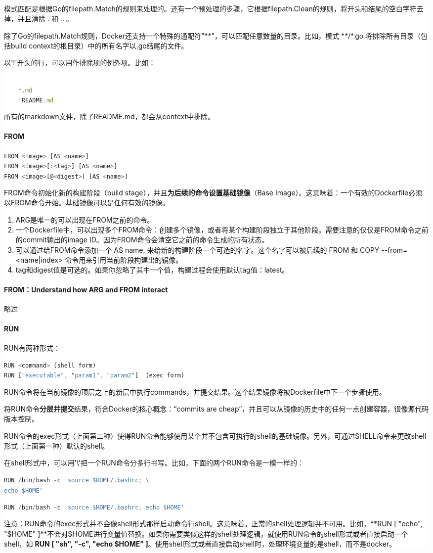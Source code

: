 ```javascript
```
模式匹配是根据Go的filepath.Match的规则来处理的。还有一个预处理的步骤，它根据filepath.Clean的规则，将开头和结尾的空白字符去掉，并且清除 . 和 .. 。

除了Go的filepath.Match规则，Docker还支持一个特殊的通配符"**"，可以匹配任意数量的目录。比如，模式 \*\*/*.go 将排除所有目录（包括build context的根目录）中的所有名字以.go结尾的文件。

以'!'开头的行，可以用作排除项的例外项。比如：
```javascript

    *.md
    !README.md
```
所有的markdown文件，除了README.md，都会从context中排除。

#### FROM
```javascript
FROM <image> [AS <name>]
FROM <image>[:<tag>] [AS <name>]
FROM <image>[@<digest>] [AS <name>]
```
FROM命令初始化新的构建阶段（build stage），并且**为后续的命令设置基础镜像**（Base Image）。这意味着：一个有效的Dockerfile必须以FROM命令开始。基础镜像可以是任何有效的镜像。
1. ARG是唯一的可以出现在FROM之前的命令。
2. 一个Dockerfile中，可以出现多个FROM命令：创建多个镜像，或者将某个构建阶段独立于其他阶段。需要注意的仅仅是FROM命令之前的commit输出的image ID。因为FROM命令会清空它之前的命令生成的所有状态。
3. 可以通过给FROM命令添加一个 AS name, 来给新的构建阶段一个可选的名字。这个名字可以被后续的 FROM 和 COPY --from=<name|index> 命令用来引用当前阶段构建出的镜像。
4. tag和digest值是可选的。如果你忽略了其中一个值，构建过程会使用默认tag值：latest。

#### FROM：Understand how ARG and FROM interact
略过

#### RUN
RUN有两种形式：
```javascript
RUN <command> (shell form)
RUN ["executable", "param1", "param2"]  (exec form)
```
RUN命令将在当前镜像的顶层之上的新层中执行commands，并提交结果。这个结果镜像将被Dockerfile中下一个步骤使用。

将RUN命令**分层并提交**结果，符合Docker的核心概念：“commits are cheap”，并且可以从镜像的历史中的任何一点创建容器，很像源代码版本控制。

RUN命令的exec形式（上面第二种）使得RUN命令能够使用某个并不包含可执行的shell的基础镜像。另外，可通过SHELL命令来更改shell形式（上面第一种）默认的shell。

在shell形式中，可以用'\\'把一个RUN命令分多行书写。比如，下面的两个RUN命令是一模一样的：
```javascript
RUN /bin/bash -c 'source $HOME/.bashrc; \
echo $HOME'
```
```javascript
RUN /bin/bash -c 'source $HOME/.bashrc; echo $HOME'
```
注意：RUN命令的exec形式并不会像shell形式那样启动命令行shell。这意味着，正常的shell处理逻辑并不可用。比如，**RUN [ "echo", "$HOME" ]**不会对$HOME进行变量值替换。如果你需要类似这样的shell处理逻辑，就使用RUN命令的shell形式或者直接启动一个shell，如 **RUN [ "sh", "-c", "echo $HOME" ]**。使用shell形式或者直接启动shell时，处理环境变量的是shell，而不是docker。
